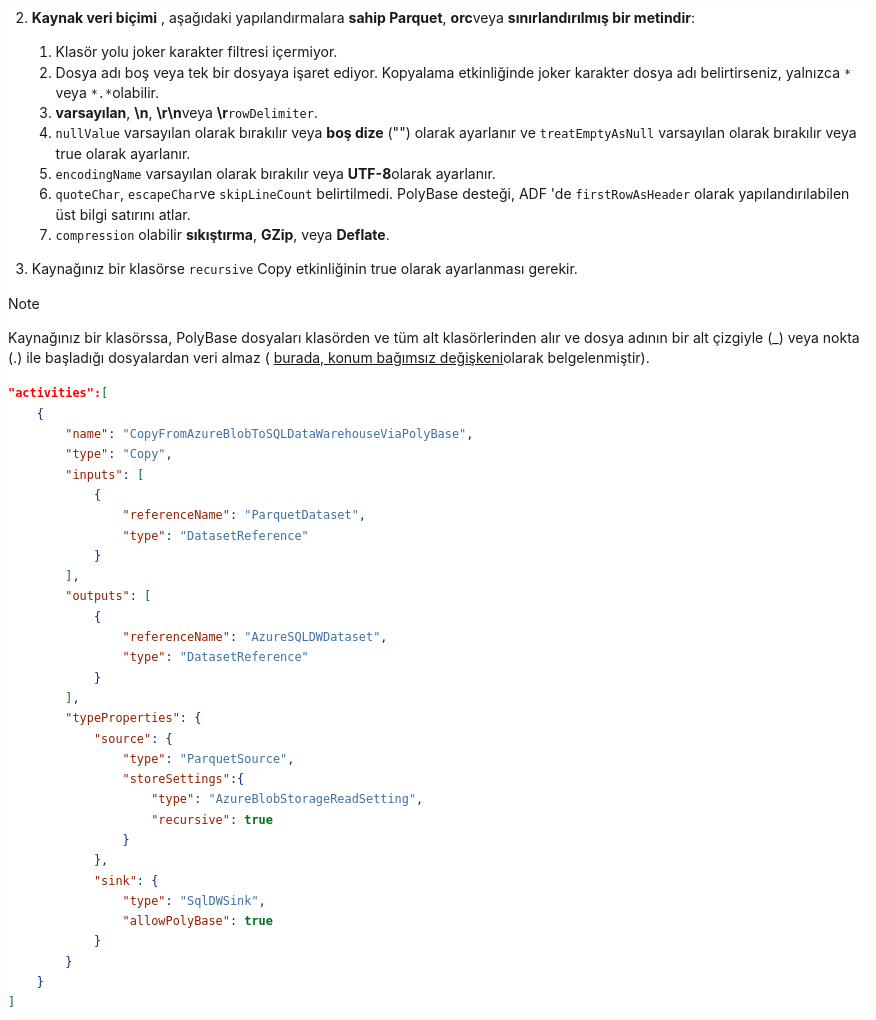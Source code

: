2. **Kaynak veri biçimi** , aşağıdaki yapılandırmalara **sahip Parquet**, **orc**veya **sınırlandırılmış bir metindir**:

   1. Klasör yolu joker karakter filtresi içermiyor.
   2. Dosya adı boş veya tek bir dosyaya işaret ediyor. Kopyalama etkinliğinde joker karakter dosya adı belirtirseniz, yalnızca `*` veya `*.*`olabilir.
   3. **varsayılan**, **\n**, **\r\n**veya **\r**`rowDelimiter`.
   4. `nullValue` varsayılan olarak bırakılır veya **boş dize** ("") olarak ayarlanır ve `treatEmptyAsNull` varsayılan olarak bırakılır veya true olarak ayarlanır.
   5. `encodingName` varsayılan olarak bırakılır veya **UTF-8**olarak ayarlanır.
   6. `quoteChar`, `escapeChar`ve `skipLineCount` belirtilmedi. PolyBase desteği, ADF 'de `firstRowAsHeader` olarak yapılandırılabilen üst bilgi satırını atlar.
   7. `compression` olabilir **sıkıştırma**, **GZip**, veya **Deflate**.

3. Kaynağınız bir klasörse `recursive` Copy etkinliğinin true olarak ayarlanması gerekir.

>[!NOTE]
>Kaynağınız bir klasörssa, PolyBase dosyaları klasörden ve tüm alt klasörlerinden alır ve dosya adının bir alt çizgiyle (_) veya nokta (.) ile başladığı dosyalardan veri almaz ( [burada, konum bağımsız değişkeni](https://docs.microsoft.com/sql/t-sql/statements/create-external-table-transact-sql?view=azure-sqldw-latest#arguments-2)olarak belgelenmiştir).

```json
"activities":[
    {
        "name": "CopyFromAzureBlobToSQLDataWarehouseViaPolyBase",
        "type": "Copy",
        "inputs": [
            {
                "referenceName": "ParquetDataset",
                "type": "DatasetReference"
            }
        ],
        "outputs": [
            {
                "referenceName": "AzureSQLDWDataset",
                "type": "DatasetReference"
            }
        ],
        "typeProperties": {
            "source": {
                "type": "ParquetSource",
                "storeSettings":{
                    "type": "AzureBlobStorageReadSetting",
                    "recursive": true
                }
            },
            "sink": {
                "type": "SqlDWSink",
                "allowPolyBase": true
            }
        }
    }
]
```
